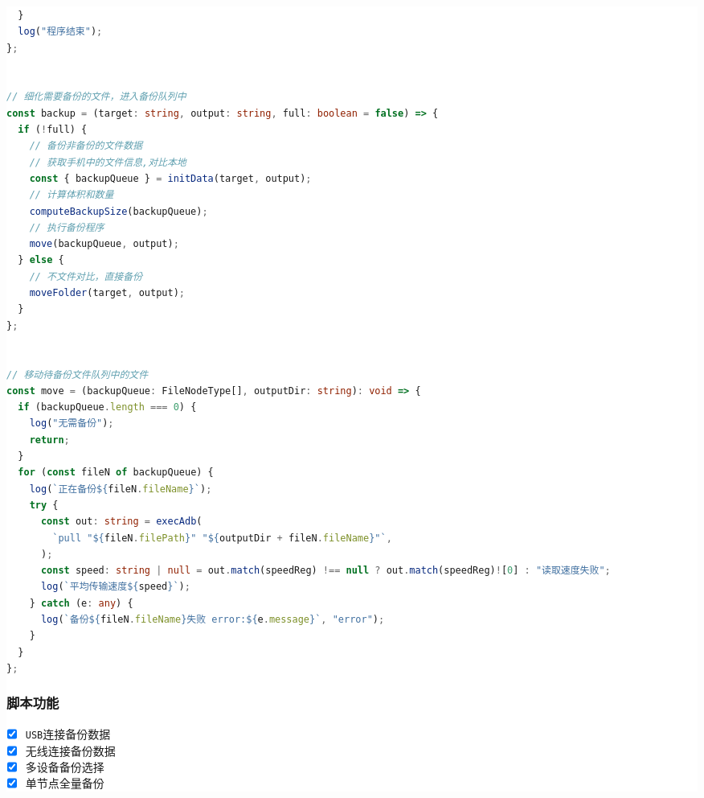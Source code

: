 ```typescript
  }
  log("程序结束");
};


// 细化需要备份的文件，进入备份队列中
const backup = (target: string, output: string, full: boolean = false) => {
  if (!full) {
    // 备份非备份的文件数据
    // 获取手机中的文件信息,对比本地
    const { backupQueue } = initData(target, output);
    // 计算体积和数量
    computeBackupSize(backupQueue);
    // 执行备份程序
    move(backupQueue, output);
  } else {
    // 不文件对比，直接备份
    moveFolder(target, output);
  }
};


// 移动待备份文件队列中的文件
const move = (backupQueue: FileNodeType[], outputDir: string): void => {
  if (backupQueue.length === 0) {
    log("无需备份");
    return;
  }
  for (const fileN of backupQueue) {
    log(`正在备份${fileN.fileName}`);
    try {
      const out: string = execAdb(
        `pull "${fileN.filePath}" "${outputDir + fileN.fileName}"`,
      );
      const speed: string | null = out.match(speedReg) !== null ? out.match(speedReg)![0] : "读取速度失败";
      log(`平均传输速度${speed}`);
    } catch (e: any) {
      log(`备份${fileN.fileName}失败 error:${e.message}`, "error");
    }
  }
};
```

### 脚本功能

- [x] `USB`连接备份数据
- [x] 无线连接备份数据
- [x] 多设备备份选择
- [x] 单节点全量备份
